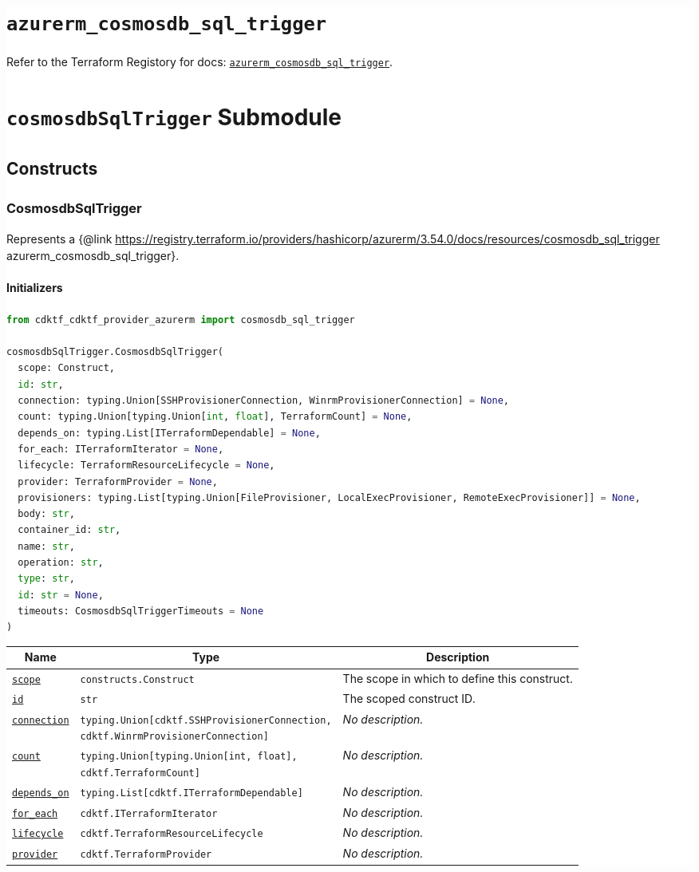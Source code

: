 # `azurerm_cosmosdb_sql_trigger`

Refer to the Terraform Registory for docs: [`azurerm_cosmosdb_sql_trigger`](https://registry.terraform.io/providers/hashicorp/azurerm/3.54.0/docs/resources/cosmosdb_sql_trigger).

# `cosmosdbSqlTrigger` Submodule <a name="`cosmosdbSqlTrigger` Submodule" id="@cdktf/provider-azurerm.cosmosdbSqlTrigger"></a>

## Constructs <a name="Constructs" id="Constructs"></a>

### CosmosdbSqlTrigger <a name="CosmosdbSqlTrigger" id="@cdktf/provider-azurerm.cosmosdbSqlTrigger.CosmosdbSqlTrigger"></a>

Represents a {@link https://registry.terraform.io/providers/hashicorp/azurerm/3.54.0/docs/resources/cosmosdb_sql_trigger azurerm_cosmosdb_sql_trigger}.

#### Initializers <a name="Initializers" id="@cdktf/provider-azurerm.cosmosdbSqlTrigger.CosmosdbSqlTrigger.Initializer"></a>

```python
from cdktf_cdktf_provider_azurerm import cosmosdb_sql_trigger

cosmosdbSqlTrigger.CosmosdbSqlTrigger(
  scope: Construct,
  id: str,
  connection: typing.Union[SSHProvisionerConnection, WinrmProvisionerConnection] = None,
  count: typing.Union[typing.Union[int, float], TerraformCount] = None,
  depends_on: typing.List[ITerraformDependable] = None,
  for_each: ITerraformIterator = None,
  lifecycle: TerraformResourceLifecycle = None,
  provider: TerraformProvider = None,
  provisioners: typing.List[typing.Union[FileProvisioner, LocalExecProvisioner, RemoteExecProvisioner]] = None,
  body: str,
  container_id: str,
  name: str,
  operation: str,
  type: str,
  id: str = None,
  timeouts: CosmosdbSqlTriggerTimeouts = None
)
```

| **Name** | **Type** | **Description** |
| --- | --- | --- |
| <code><a href="#@cdktf/provider-azurerm.cosmosdbSqlTrigger.CosmosdbSqlTrigger.Initializer.parameter.scope">scope</a></code> | <code>constructs.Construct</code> | The scope in which to define this construct. |
| <code><a href="#@cdktf/provider-azurerm.cosmosdbSqlTrigger.CosmosdbSqlTrigger.Initializer.parameter.id">id</a></code> | <code>str</code> | The scoped construct ID. |
| <code><a href="#@cdktf/provider-azurerm.cosmosdbSqlTrigger.CosmosdbSqlTrigger.Initializer.parameter.connection">connection</a></code> | <code>typing.Union[cdktf.SSHProvisionerConnection, cdktf.WinrmProvisionerConnection]</code> | *No description.* |
| <code><a href="#@cdktf/provider-azurerm.cosmosdbSqlTrigger.CosmosdbSqlTrigger.Initializer.parameter.count">count</a></code> | <code>typing.Union[typing.Union[int, float], cdktf.TerraformCount]</code> | *No description.* |
| <code><a href="#@cdktf/provider-azurerm.cosmosdbSqlTrigger.CosmosdbSqlTrigger.Initializer.parameter.dependsOn">depends_on</a></code> | <code>typing.List[cdktf.ITerraformDependable]</code> | *No description.* |
| <code><a href="#@cdktf/provider-azurerm.cosmosdbSqlTrigger.CosmosdbSqlTrigger.Initializer.parameter.forEach">for_each</a></code> | <code>cdktf.ITerraformIterator</code> | *No description.* |
| <code><a href="#@cdktf/provider-azurerm.cosmosdbSqlTrigger.CosmosdbSqlTrigger.Initializer.parameter.lifecycle">lifecycle</a></code> | <code>cdktf.TerraformResourceLifecycle</code> | *No description.* |
| <code><a href="#@cdktf/provider-azurerm.cosmosdbSqlTrigger.CosmosdbSqlTrigger.Initializer.parameter.provider">provider</a></code> | <code>cdktf.TerraformProvider</code> | *No description.* |